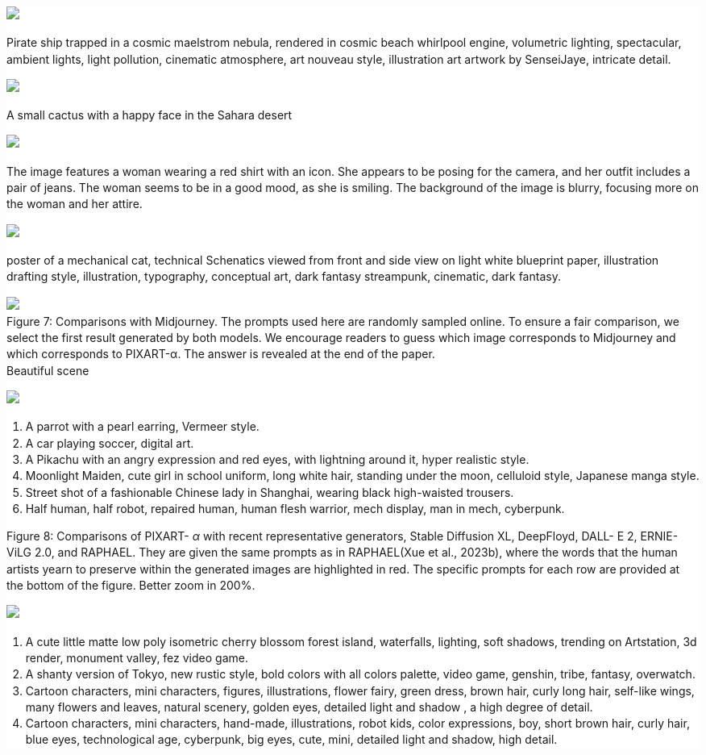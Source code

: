 ![](https://cdn-mineru.openxlab.org.cn/result/2025-08-27/0bc6126c-7506-4257-b65c-4edf029ea12f/b995e31563592a25a20b0666c043cddd4abe3cabadacea2f81b5f3931403f72c.jpg)

Pirate ship trapped in a cosmic maelstrom nebula, rendered in cosmic beach whirlpool engine, volumetric lighting, spectacular, ambient lights, light pollution, cinematic atmosphere, art nouveau style, illustration art artwork by SenseiJaye, intricate detail.

![](https://cdn-mineru.openxlab.org.cn/result/2025-08-27/0bc6126c-7506-4257-b65c-4edf029ea12f/daba77fb488c36c61f4c44077966bf7bfb7baeaeb0c7c3498675ac0c60782c20.jpg)

A small cactus with a happy face in the Sahara desert

![](https://cdn-mineru.openxlab.org.cn/result/2025-08-27/0bc6126c-7506-4257-b65c-4edf029ea12f/33febbf07a0cad7925b1fba0273ebeb3d6a9299bda76ad6d7488407c15060e87.jpg)

The image features a woman wearing a red shirt with an icon. She appears to be posing for the camera, and her outfit includes a pair of jeans. The woman seems to be in a good mood, as she is smiling. The background of the image is blurry, focusing more on the woman and her attire.

![](https://cdn-mineru.openxlab.org.cn/result/2025-08-27/0bc6126c-7506-4257-b65c-4edf029ea12f/00d189c6c433c6a5336e43252d19d0262b69580be4ecb6390c706f06edf5c479.jpg)

poster of a mechanical cat, technical Schenatics viewed from front and side view on light white blueprint paper, illustration drafting style, illustration, typography, conceptual art, dark fantasy streampunk, cinematic, dark fantasy.

![](https://cdn-mineru.openxlab.org.cn/result/2025-08-27/0bc6126c-7506-4257-b65c-4edf029ea12f/f1ebe8ff6ee30437f081b5d5c86b719a79e0861cb3d3c55fffba2b2faf90042c.jpg)  
Figure 7: Comparisons with Midjourney. The prompts used here are randomly sampled online. To ensure a fair comparison, we select the first result generated by both models. We encourage readers to guess which image corresponds to Midjourney and which corresponds to PIXART-α. The answer is revealed at the end of the paper.  
Beautiful scene

![](https://cdn-mineru.openxlab.org.cn/result/2025-08-27/0bc6126c-7506-4257-b65c-4edf029ea12f/9fed571fb4c060e802b6ed637f76afeec397a985b45e0158c755914ec9d2ff9c.jpg)

1. A parrot with a pearl earring, Vermeer style.
2. A car playing soccer, digital art.
3. A Pikachu with an angry expression and red eyes, with lightning around it, hyper realistic style.
4. Moonlight Maiden, cute girl in school uniform, long white hair, standing under the moon, celluloid style, Japanese manga style.
5. Street shot of a fashionable Chinese lady in Shanghai, wearing black high-waisted trousers.
6. Half human, half robot, repaired human, human flesh warrior, mech display, man in mech, cyberpunk.

Figure 8: Comparisons of PIXART- $\alpha$ with recent representative generators, Stable Diffusion XL, DeepFloyd, DALL- E 2, ERNIE- ViLG 2.0, and RAPHAEL. They are given the same prompts as in RAPHAEL(Xue et al., 2023b), where the words that the human artists yearn to preserve within the generated images are highlighted in red. The specific prompts for each row are provided at the bottom of the figure. Better zoom in 200%.

![](https://cdn-mineru.openxlab.org.cn/result/2025-08-27/0bc6126c-7506-4257-b65c-4edf029ea12f/7e215d03fcf09563d79d6c5cebd3444fd8f69fb30f51420d97012322c98fac2a.jpg)

1. A cute little matte low poly isometric cherry blossom forest island, waterfalls, lighting, soft shadows, trending on Artstation, 3d render, monument valley, fez video game.
2. A shanty version of Tokyo, new rustic style, bold colors with all colors palette, video game, genshin, tribe, fantasy, overwatch.
3. Cartoon characters, mini characters, figures, illustrations, flower fairy, green dress, brown hair, curly long hair, self-like wings, many flowers and leaves, natural scenery, golden eyes, detailed light and shadow , a high degree of detail.
4. Cartoon characters, mini characters, hand-made, illustrations, robot kids, color expressions, boy, short brown hair, curly hair, blue eyes, technological age, cyberpunk, big eyes, cute, mini, detailed light and shadow, high detail.
